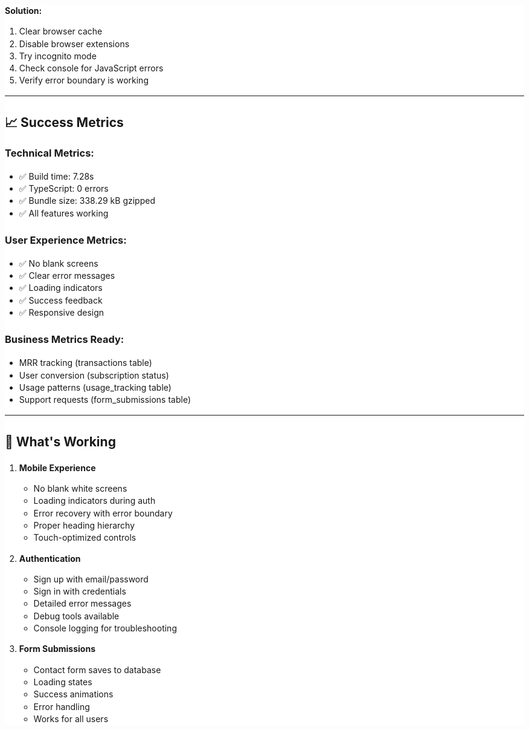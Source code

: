 **Solution:**
1. Clear browser cache
2. Disable browser extensions
3. Try incognito mode
4. Check console for JavaScript errors
5. Verify error boundary is working

---

## 📈 Success Metrics

### Technical Metrics:
- ✅ Build time: 7.28s
- ✅ TypeScript: 0 errors
- ✅ Bundle size: 338.29 kB gzipped
- ✅ All features working

### User Experience Metrics:
- ✅ No blank screens
- ✅ Clear error messages
- ✅ Loading indicators
- ✅ Success feedback
- ✅ Responsive design

### Business Metrics Ready:
- MRR tracking (transactions table)
- User conversion (subscription status)
- Usage patterns (usage_tracking table)
- Support requests (form_submissions table)

---

## 🎉 What's Working

1. **Mobile Experience**
   - No blank white screens
   - Loading indicators during auth
   - Error recovery with error boundary
   - Proper heading hierarchy
   - Touch-optimized controls

2. **Authentication**
   - Sign up with email/password
   - Sign in with credentials
   - Detailed error messages
   - Debug tools available
   - Console logging for troubleshooting

3. **Form Submissions**
   - Contact form saves to database
   - Loading states
   - Success animations
   - Error handling
   - Works for all users

